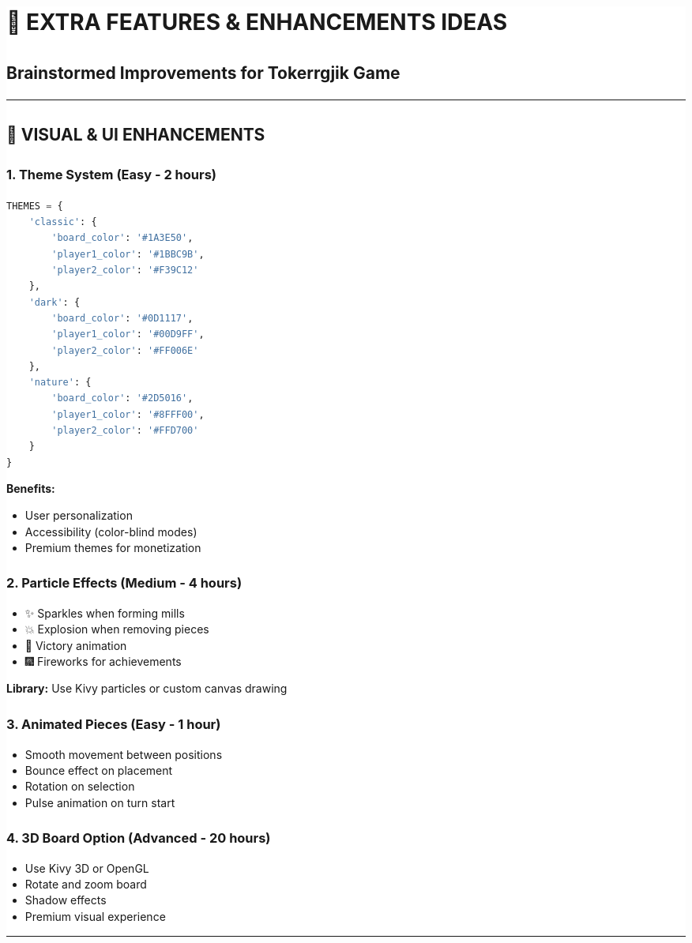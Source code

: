 # 🚀 EXTRA FEATURES & ENHANCEMENTS IDEAS

## Brainstormed Improvements for Tokerrgjik Game

---

## 🎨 VISUAL & UI ENHANCEMENTS

### 1. **Theme System** (Easy - 2 hours)
```python
THEMES = {
    'classic': {
        'board_color': '#1A3E50',
        'player1_color': '#1BBC9B',
        'player2_color': '#F39C12'
    },
    'dark': {
        'board_color': '#0D1117',
        'player1_color': '#00D9FF',
        'player2_color': '#FF006E'
    },
    'nature': {
        'board_color': '#2D5016',
        'player1_color': '#8FFF00',
        'player2_color': '#FFD700'
    }
}
```
**Benefits:**
- User personalization
- Accessibility (color-blind modes)
- Premium themes for monetization

### 2. **Particle Effects** (Medium - 4 hours)
- ✨ Sparkles when forming mills
- 💥 Explosion when removing pieces
- 🌟 Victory animation
- 🎆 Fireworks for achievements

**Library:** Use Kivy particles or custom canvas drawing

### 3. **Animated Pieces** (Easy - 1 hour)
- Smooth movement between positions
- Bounce effect on placement
- Rotation on selection
- Pulse animation on turn start

### 4. **3D Board Option** (Advanced - 20 hours)
- Use Kivy 3D or OpenGL
- Rotate and zoom board
- Shadow effects
- Premium visual experience

---